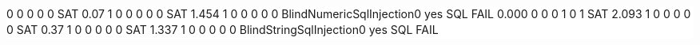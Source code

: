   <td  align=right >0</td>
  <td  align=right >0</td>
  <td  align=right >0</td>
  <td  align=right >0</td>
  <td  align=right >0</td>
  <td  >SAT</td>
  <td  align=right >0.07</td>
  <td  align=right >1</td>
  <td  align=right >0</td>
  <td  align=right >0</td>
  <td  align=right >0</td>
  <td  align=right >0</td>
  <td  align=right >0</td>
  <td  >SAT</td>
  <td  align=right >1.454</td>
  <td  align=right >1</td>
  <td  align=right >0</td>
  <td  align=right >0</td>
  <td  align=right >0</td>
  <td  align=right >0</td>
  <td  align=right >0</td>
 </tr>
 <tr  >
  <td   >BlindNumericSqlInjection0</td>
  <td  >yes</td>
  <td  >SQL</td>
  <td  >FAIL</td>
  <td  align=right >0.000</td>
  <td  align=right >0</td>
  <td  align=right >0</td>
  <td  align=right >0</td>
  <td  align=right >1</td>
  <td  align=right >0</td>
  <td  align=right >1</td>
  <td  >SAT</td>
  <td  align=right >2.093</td>
  <td  align=right >1</td>
  <td  align=right >0</td>
  <td  align=right >0</td>
  <td  align=right >0</td>
  <td  align=right >0</td>
  <td  align=right >0</td>
  <td  >SAT</td>
  <td  align=right >0.37</td>
  <td  align=right >1</td>
  <td  align=right >0</td>
  <td  align=right >0</td>
  <td  align=right >0</td>
  <td  align=right >0</td>
  <td  align=right >0</td>
  <td  >SAT</td>
  <td  align=right >1.337</td>
  <td  align=right >1</td>
  <td  align=right >0</td>
  <td  align=right >0</td>
  <td  align=right >0</td>
  <td  align=right >0</td>
  <td  align=right >0</td>
 </tr>
 <tr  >
  <td   >BlindStringSqlInjection0</td>
  <td  >yes</td>
  <td  >SQL</td>
  <td  >FAIL</td>